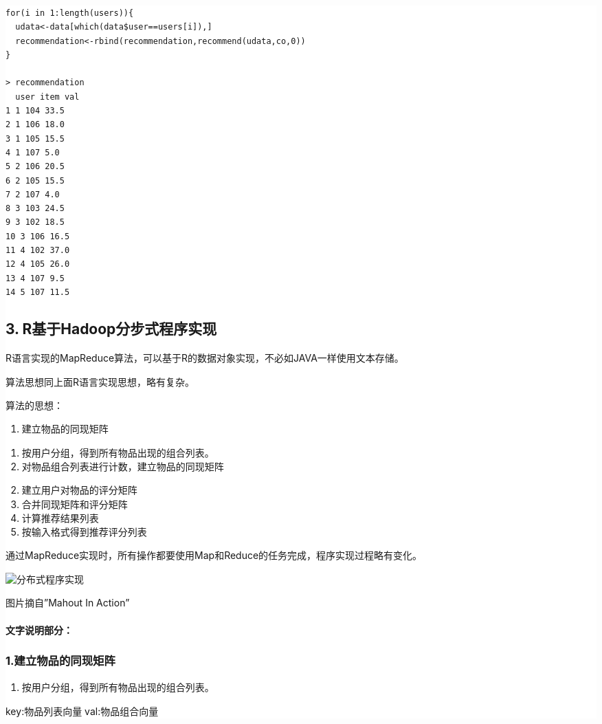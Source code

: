 ```{bash}
for(i in 1:length(users)){
  udata<-data[which(data$user==users[i]),]
  recommendation<-rbind(recommendation,recommend(udata,co,0)) 
} 

> recommendation
  user item val
1 1 104 33.5
2 1 106 18.0
3 1 105 15.5
4 1 107 5.0
5 2 106 20.5
6 2 105 15.5
7 2 107 4.0
8 3 103 24.5
9 3 102 18.5
10 3 106 16.5
11 4 102 37.0
12 4 105 26.0
13 4 107 9.5
14 5 107 11.5
```

## 3. R基于Hadoop分步式程序实现

R语言实现的MapReduce算法，可以基于R的数据对象实现，不必如JAVA一样使用文本存储。

算法思想同上面R语言实现思想，略有复杂。

算法的思想：  
1. 建立物品的同现矩阵  
  1) 按用户分组，得到所有物品出现的组合列表。  
  2) 对物品组合列表进行计数，建立物品的同现矩阵  
2. 建立用户对物品的评分矩阵  
3. 合并同现矩阵和评分矩阵  
4. 计算推荐结果列表  
5. 按输入格式得到推荐评分列表

通过MapReduce实现时，所有操作都要使用Map和Reduce的任务完成，程序实现过程略有变化。

![分布式程序实现](http://blog.fens.me/wp-content/uploads/2013/10/aglorithm_2.jpg)

图片摘自”Mahout In Action”

#### 文字说明部分：

### 1.建立物品的同现矩阵

1) 按用户分组，得到所有物品出现的组合列表。

key:物品列表向量
val:物品组合向量
